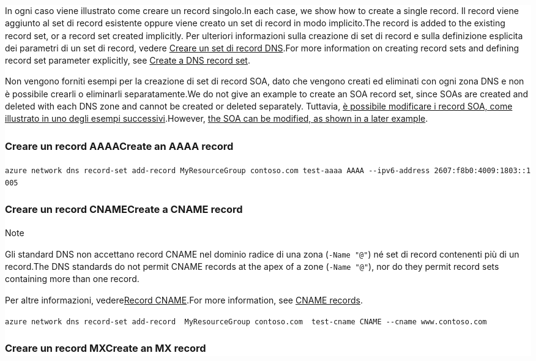 <span data-ttu-id="50756-148">In ogni caso viene illustrato come creare un record singolo.</span><span class="sxs-lookup"><span data-stu-id="50756-148">In each case, we show how to create a single record.</span></span> <span data-ttu-id="50756-149">Il record viene aggiunto al set di record esistente oppure viene creato un set di record in modo implicito.</span><span class="sxs-lookup"><span data-stu-id="50756-149">The record is added to the existing record set, or a record set created implicitly.</span></span> <span data-ttu-id="50756-150">Per ulteriori informazioni sulla creazione di set di record e sulla definizione esplicita dei parametri di un set di record, vedere [Creare un set di record DNS](#create-a-dns-record-set).</span><span class="sxs-lookup"><span data-stu-id="50756-150">For more information on creating record sets and defining record set parameter explicitly, see [Create a DNS record set](#create-a-dns-record-set).</span></span>

<span data-ttu-id="50756-151">Non vengono forniti esempi per la creazione di set di record SOA, dato che vengono creati ed eliminati con ogni zona DNS e non è possibile crearli o eliminarli separatamente.</span><span class="sxs-lookup"><span data-stu-id="50756-151">We do not give an example to create an SOA record set, since SOAs are created and deleted with each DNS zone and cannot be created or deleted separately.</span></span> <span data-ttu-id="50756-152">Tuttavia, [è possibile modificare i record SOA, come illustrato in uno degli esempi successivi](#to-modify-an-SOA-record).</span><span class="sxs-lookup"><span data-stu-id="50756-152">However, [the SOA can be modified, as shown in a later example](#to-modify-an-SOA-record).</span></span>

### <a name="create-an-aaaa-record"></a><span data-ttu-id="50756-153">Creare un record AAAA</span><span class="sxs-lookup"><span data-stu-id="50756-153">Create an AAAA record</span></span>

```azurecli
azure network dns record-set add-record MyResourceGroup contoso.com test-aaaa AAAA --ipv6-address 2607:f8b0:4009:1803::1005
```

### <a name="create-a-cname-record"></a><span data-ttu-id="50756-154">Creare un record CNAME</span><span class="sxs-lookup"><span data-stu-id="50756-154">Create a CNAME record</span></span>

> [!NOTE]
> <span data-ttu-id="50756-155">Gli standard DNS non accettano record CNAME nel dominio radice di una zona (`-Name "@"`) né set di record contenenti più di un record.</span><span class="sxs-lookup"><span data-stu-id="50756-155">The DNS standards do not permit CNAME records at the apex of a zone (`-Name "@"`), nor do they permit record sets containing more than one record.</span></span>
> 
> <span data-ttu-id="50756-156">Per altre informazioni, vedere[Record CNAME](dns-zones-records.md#cname-records).</span><span class="sxs-lookup"><span data-stu-id="50756-156">For more information, see [CNAME records](dns-zones-records.md#cname-records).</span></span>

```azurecli
azure network dns record-set add-record  MyResourceGroup contoso.com  test-cname CNAME --cname www.contoso.com
```

### <a name="create-an-mx-record"></a><span data-ttu-id="50756-157">Creare un record MX</span><span class="sxs-lookup"><span data-stu-id="50756-157">Create an MX record</span></span>
